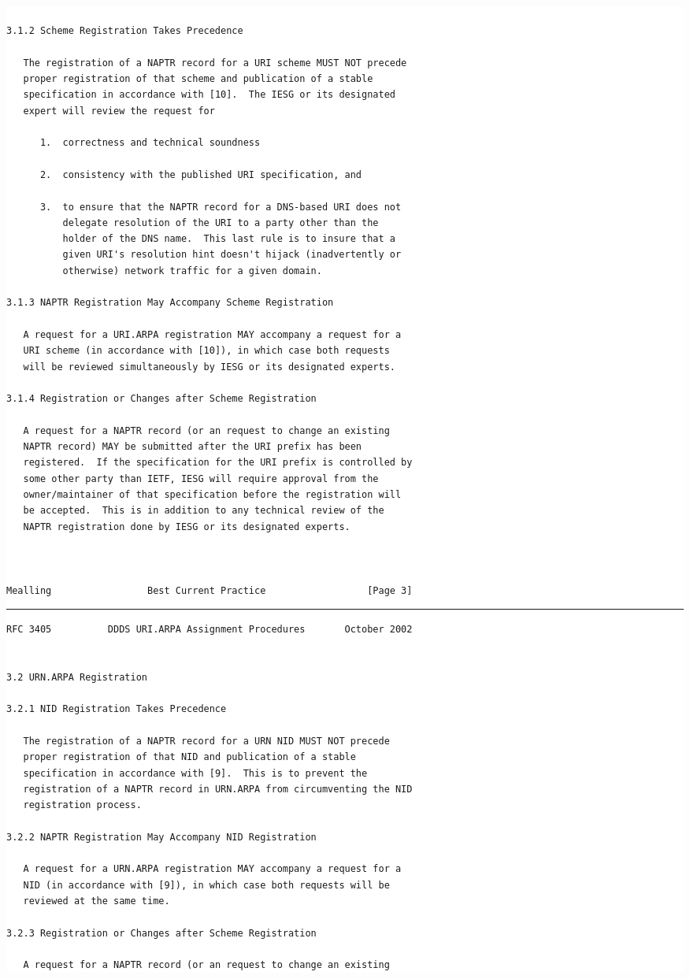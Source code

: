 ``` newpage

3.1.2 Scheme Registration Takes Precedence

   The registration of a NAPTR record for a URI scheme MUST NOT precede
   proper registration of that scheme and publication of a stable
   specification in accordance with [10].  The IESG or its designated
   expert will review the request for

      1.  correctness and technical soundness

      2.  consistency with the published URI specification, and

      3.  to ensure that the NAPTR record for a DNS-based URI does not
          delegate resolution of the URI to a party other than the
          holder of the DNS name.  This last rule is to insure that a
          given URI's resolution hint doesn't hijack (inadvertently or
          otherwise) network traffic for a given domain.

3.1.3 NAPTR Registration May Accompany Scheme Registration

   A request for a URI.ARPA registration MAY accompany a request for a
   URI scheme (in accordance with [10]), in which case both requests
   will be reviewed simultaneously by IESG or its designated experts.

3.1.4 Registration or Changes after Scheme Registration

   A request for a NAPTR record (or an request to change an existing
   NAPTR record) MAY be submitted after the URI prefix has been
   registered.  If the specification for the URI prefix is controlled by
   some other party than IETF, IESG will require approval from the
   owner/maintainer of that specification before the registration will
   be accepted.  This is in addition to any technical review of the
   NAPTR registration done by IESG or its designated experts.



Mealling                 Best Current Practice                  [Page 3]
```

------------------------------------------------------------------------

``` newpage
RFC 3405          DDDS URI.ARPA Assignment Procedures       October 2002


3.2 URN.ARPA Registration

3.2.1 NID Registration Takes Precedence

   The registration of a NAPTR record for a URN NID MUST NOT precede
   proper registration of that NID and publication of a stable
   specification in accordance with [9].  This is to prevent the
   registration of a NAPTR record in URN.ARPA from circumventing the NID
   registration process.

3.2.2 NAPTR Registration May Accompany NID Registration

   A request for a URN.ARPA registration MAY accompany a request for a
   NID (in accordance with [9]), in which case both requests will be
   reviewed at the same time.

3.2.3 Registration or Changes after Scheme Registration

   A request for a NAPTR record (or an request to change an existing
```